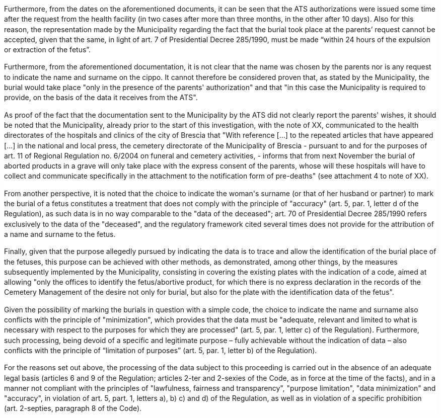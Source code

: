 Furthermore, from the dates on the aforementioned documents, it can be seen that the ATS authorizations were issued some time after the request from the health facility (in two cases after more than three months, in the other after 10 days). Also for this reason, the representation made by the Municipality regarding the fact that the burial took place at the parents’ request cannot be accepted, given that the same, in light of art. 7 of Presidential Decree 285/1990, must be made “within 24 hours of the expulsion or extraction of the fetus”.

Furthermore, from the aforementioned documentation, it is not clear that the name was chosen by the parents nor is any request to indicate the name and surname on the cippo. It cannot therefore be considered proven that, as stated by the Municipality, the burial would take place "only in the presence of the parents' authorization" and that "in this case the Municipality is required to provide, on the basis of the data it receives from the ATS".

As proof of the fact that the documentation sent to the Municipality by the ATS did not clearly report the parents' wishes, it should be noted that the Municipality, already prior to the start of this investigation, with the note of XX, communicated to the health directorates of the hospitals and clinics of the city of Brescia that "With reference \[...\] to the repeated articles that have appeared \[...\] in the national and local press, the cemetery directorate of the Municipality of Brescia - pursuant to and for the purposes of art. 11 of Regional Regulation no. 6/2004 on funeral and cemetery activities, - informs that from next November the burial of aborted products in a grave will only take place with the express consent of the parents, whose will these hospitals will have to collect and communicate specifically in the attachment to the notification form of pre-deaths" (see attachment 4 to note of XX).

From another perspective, it is noted that the choice to indicate the woman's surname (or that of her husband or partner) to mark the burial of a fetus constitutes a treatment that does not comply with the principle of "accuracy" (art. 5, par. 1, letter d of the Regulation), as such data is in no way comparable to the "data of the deceased"; art. 70 of Presidential Decree 285/1990 refers exclusively to the data of the "deceased", and the regulatory framework cited several times does not provide for the attribution of a name and surname to the fetus.

Finally, given that the purpose allegedly pursued by indicating the data is to trace and allow the identification of the burial place of the fetuses, this purpose can be achieved with other methods, as demonstrated, among other things, by the measures subsequently implemented by the Municipality, consisting in covering the existing plates with the indication of a code, aimed at allowing "only the offices to identify the fetus/abortive product, for which there is no express declaration in the records of the Cemetery Management of the desire not only for burial, but also for the plate with the identification data of the fetus".

Given the possibility of marking the burials in question with a simple code, the choice to indicate the name and surname also conflicts with the principle of "minimization", which provides that the data must be "adequate, relevant and limited to what is necessary with respect to the purposes for which they are processed" (art. 5, par. 1, letter c) of the Regulation). Furthermore, such processing, being devoid of a specific and legitimate purpose – fully achievable without the indication of data – also conflicts with the principle of “limitation of purposes” (art. 5, par. 1, letter b) of the Regulation).

For the reasons set out above, the processing of the data subject to this proceeding is carried out in the absence of an adequate legal basis (articles 6 and 9 of the Regulation; articles 2-ter and 2-sexies of the Code, as in force at the time of the facts), and in a manner not compliant with the principles of "lawfulness, fairness and transparency", "purpose limitation", "data minimization" and "accuracy", in violation of art. 5, part. 1, letters a), b) c) and d) of the Regulation, as well as in violation of a specific prohibition (art. 2-septies, paragraph 8 of the Code).
